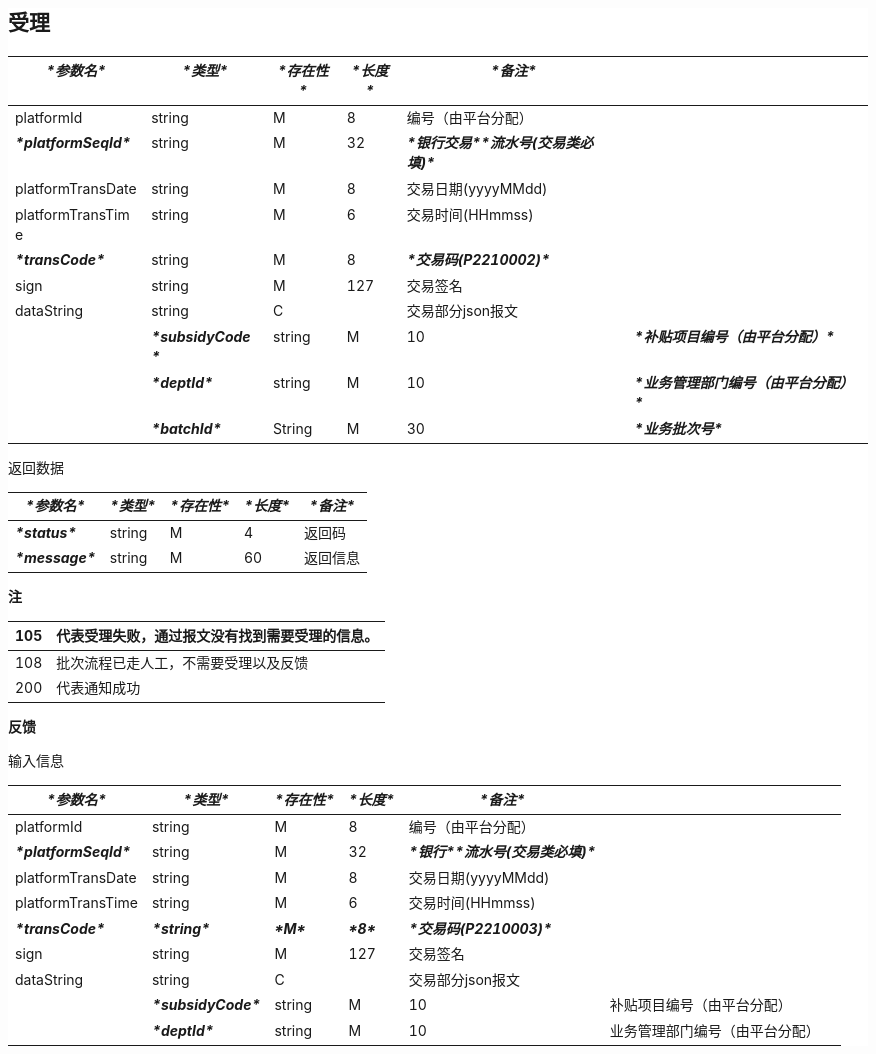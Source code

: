

## 受理



| ***\*参数名\****        | ***\*类型\****        | ***\*存在性\**** | ***\*长度\**** | ***\*备注\****                                 |                                          |
| ----------------------- | --------------------- | ---------------- | -------------- | ---------------------------------------------- | ---------------------------------------- |
| platformId              | string                | M                | 8              | 编号（由平台分配）                             |                                          |
| ***\*platformSeqId\**** | string                | M                | 32             | ***\*银行交易\*******\*流水号(交易类必填)\**** |                                          |
| platformTransDate       | string                | M                | 8              | 交易日期(yyyyMMdd)                             |                                          |
| platformTransTime       | string                | M                | 6              | 交易时间(HHmmss)                               |                                          |
| ***\*transCode\****     | string                | M                | 8              | ***\*交易码(P2210002)\****                     |                                          |
| sign                    | string                | M                | 127            | 交易签名                                       |                                          |
| dataString              | string                | C                |                | 交易部分json报文                               |                                          |
|                         | ***\*subsidyCode\**** | string           | M              | 10                                             | ***\*补贴项目编号（由平台分配）\****     |
|                         | ***\*deptId\****      | string           | M              | 10                                             | ***\*业务管理部门编号（由平台分配）\**** |
|                         | ***\*batchId\****     | String           | M              | 30                                             | ***\*业务批次号\****                     |



返回数据

| ***\*参数名\****  | ***\*类型\**** | ***\*存在性\**** | ***\*长度\**** | ***\*备注\**** |
| ----------------- | -------------- | ---------------- | -------------- | -------------- |
| ***\*status\****  | string         | M                | 4              | 返回码         |
| ***\*message\**** | string         | M                | 60             | 返回信息       |

**注**

| 105  | 代表受理失败，通过报文没有找到需要受理的信息。 |
| ---- | ---------------------------------------------- |
| 108  | 批次流程已走人工，不需要受理以及反馈           |
| 200  | 代表通知成功                                   |





**反馈**

输入信息

| ***\*参数名\****        | ***\*类型\****                                          | ***\*存在性\****        | ***\*长度\****   | ***\*备注\****                             |                                |                                      |
| ----------------------- | ------------------------------------------------------- | ----------------------- | ---------------- | ------------------------------------------ | ------------------------------ | ------------------------------------ |
| platformId              | string                                                  | M                       | 8                | 编号（由平台分配）                         |                                |                                      |
| ***\*platformSeqId\**** | string                                                  | M                       | 32               | ***\*银行\*******\*流水号(交易类必填)\**** |                                |                                      |
| platformTransDate       | string                                                  | M                       | 8                | 交易日期(yyyyMMdd)                         |                                |                                      |
| platformTransTime       | string                                                  | M                       | 6                | 交易时间(HHmmss)                           |                                |                                      |
| ***\*transCode\****     | ***\*string\****                                        | ***\*M\****             | ***\*8\****      | ***\*交易码(P2210003)\****                 |                                |                                      |
| sign                    | string                                                  | M                       | 127              | 交易签名                                   |                                |                                      |
| dataString              | string                                                  | C                       |                  | 交易部分json报文                           |                                |                                      |
|                         | ***\*subsidyCode\****                                   | string                  | M                | 10                                         | 补贴项目编号（由平台分配）     |                                      |
|                         | ***\*deptId\****                                        | string                  | M                | 10                                         | 业务管理部门编号（由平台分配） |                                      |